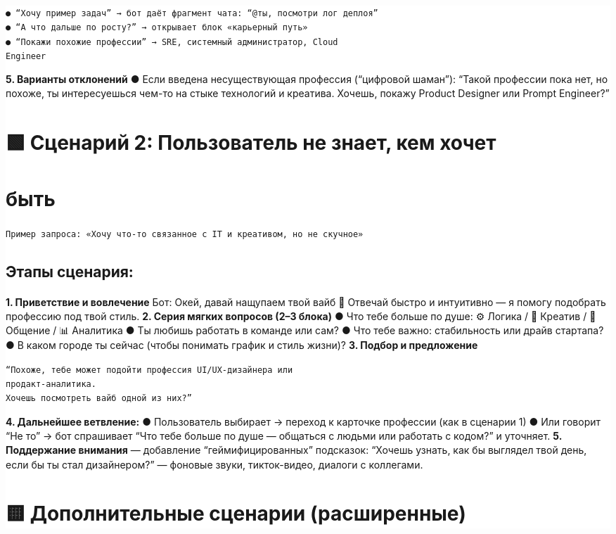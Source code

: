 
```
● “Хочу пример задач” → бот даёт фрагмент чата: “@ты, посмотри лог деплоя”
● “А что дальше по росту?” → открывает блок «карьерный путь»
● “Покажи похожие профессии” → SRE, системный администратор, Cloud
Engineer
```
**5. Варианты отклонений**
    ● Если введена несуществующая профессия (“цифровой шаман”):
       “Такой профессии пока нет, но похоже, ты интересуешься чем-то на стыке
       технологий и креатива.
       Хочешь, покажу Product Designer или Prompt Engineer?”

# 🟩 Сценарий 2: Пользователь не знает, кем хочет

# быть

```
Пример запроса: «Хочу что-то связанное с IT и креативом, но не скучное»
```
## Этапы сценария:

**1. Приветствие и вовлечение**
    Бот: Окей, давай нащупаем твой вайб 🌿
    Отвечай быстро и интуитивно — я помогу подобрать профессию под твой
    стиль.
**2. Серия мягких вопросов (2–3 блока)**
    ● Что тебе больше по душе:
       ⚙ Логика / 🎨 Креатив / 💬 Общение / 📊 Аналитика
    ● Ты любишь работать в команде или сам?
    ● Что тебе важно: стабильность или драйв стартапа?
    ● В каком городе ты сейчас (чтобы понимать график и стиль жизни)?
**3. Подбор и предложение**


```
“Похоже, тебе может подойти профессия UI/UX-дизайнера или
продакт-аналитика.
Хочешь посмотреть вайб одной из них?”
```
**4. Дальнейшее ветвление:**
    ● Пользователь выбирает → переход к карточке профессии (как в сценарии 1)
    ● Или говорит “Не то” → бот спрашивает “Что тебе больше по душе — общаться с
       людьми или работать с кодом?” и уточняет.
**5. Поддержание внимания**
— добавление “геймифицированных” подсказок:
    “Хочешь узнать, как бы выглядел твой день, если бы ты стал дизайнером?”
    — фоновые звуки, тикток-видео, диалоги с коллегами.

# 🟨 Дополнительные сценарии (расширенные)

